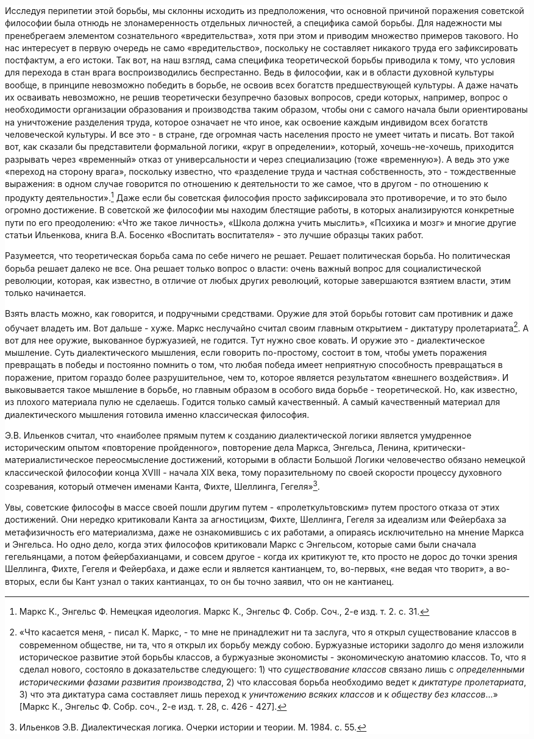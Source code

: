 Исследуя перипетии этой борьбы, мы склонны исходить из предположения, что основной причиной поражения советской философии была отнюдь не злонамеренность отдельных личностей, а специфика самой борьбы. Для надежности мы пренебрегаем элементом сознательного «вредительства», хотя при этом и приводим множество примеров такового. Но нас интересует в первую очередь не само «вредительство», поскольку не составляет никакого труда его зафиксировать постфактум, а его истоки. Так вот, на наш взгляд, сама специфика теоретической борьбы приводила к тому, что условия для перехода в стан врага воспроизводились беспрестанно. Ведь в философии, как и в области духовной культуры вообще, в принципе невозможно победить в борьбе, не освоив всех богатств предшествующей культуры. А даже начать их осваивать невозможно, не решив теоретически безупречно базовых вопросов, среди которых, например, вопрос о необходимости организации образования и производства таким образом, чтобы они с самого начала были ориентированы на уничтожение разделения труда, которое означает не что иное, как освоение каждым индивидом всех богатств человеческой культуры. И все это - в стране, где огромная часть населения просто не умеет читать и писать. Вот такой вот, как сказали бы представители формальной логики, «круг в определении», который, хочешь-не-хочешь, приходится разрывать через «временный» отказ от универсальности и через специализацию (тоже «временную»). А ведь это уже «переход на сторону врага», поскольку известно, что «разделение труда и частная собственность, это - тождественные выражения: в одном случае говорится по отношению к деятельности то же самое, что в другом - по отношению к продукту деятельности».[^14] Даже если бы советская философия просто зафиксировала это противоречие, и то это было огромно достижение. В советской же философии мы находим блестящие работы, в которых анализируются конкретные пути по его преодолению: «Что же такое личность», «Школа должна учить мыслить», «Психика и мозг» и многие другие статьи Ильенкова, книга В.А. Босенко «Воспитать воспитателя» - это лучшие образцы таких работ.

Разумеется, что теоретическая борьба сама по себе ничего не решает. Решает политическая борьба. Но политическая борьба решает далеко не все. Она решает только вопрос о власти: очень важный вопрос для социалистической революции, которая, как известно, в отличие от любых других революций, которые завершаются взятием власти, этим только начинается.

Взять власть можно, как говорится, и подручными средствами. Оружие для этой борьбы готовит сам противник и даже обучает владеть им. Вот дальше - хуже. Маркс неслучайно считал своим главным открытием - диктатуру пролетариата[^15]. А вот для нее оружие, выкованное буржуазией, не годится. Тут нужно свое ковать. И оружие это - диалектическое мышление. Суть диалектического мышления, если говорить по-простому, состоит в том, чтобы уметь поражения превращать в победы и постоянно помнить о том, что любая победа имеет неприятную способность превращаться в поражение, притом гораздо более разрушительное, чем то, которое является результатом «внешнего воздействия». И выковывается такое мышление в борьбе, но главным образом в особого вида борьбе - теоретической. Но, как известно, из плохого материала пулю не сделаешь. Годится только самый качественный. А самый качественный материал для диалектического мышления готовила именно классическая философия.

Э.В. Ильенков считал, что «наиболее прямым путем к созданию диалектической логики является умудренное историческим опытом «повторение пройденного», повторение дела Маркса, Энгельса, Ленина, критически-материалистическое переосмысление достижений, которыми в области Большой Логики человечество обязано немецкой классической философии конца XVIII - начала XIX века, тому поразительному по своей скорости процессу духовного созревания, который отмечен именами Канта, Фихте, Шеллинга, Гегеля»[^16].

Увы, советские философы в массе своей пошли другим путем - «пролеткультовским» путем простого отказа от этих достижений. Они нередко критиковали Канта за агностицизм, Фихте, Шеллинга, Гегеля за идеализм или Фейербаха за метафизичность его материализма, даже не ознакомившись с их работами, а опираясь исключительно на мнение Маркса и Энгельса. Но одно дело, когда этих философов критиковали Маркс с Энгельсом, которые сами были сначала гегельянцами, а потом фейербахианцами, и совсем другое - когда их критикуют те, кто просто не дорос до точки зрения Шеллинга, Фихте, Гегеля и Фейербаха, и даже если и является кантианцем, то, во-первых, «не ведая что творит», а во-вторых, если бы Кант узнал о таких кантианцах, то он бы точно заявил, что он не кантианец.


[^1]: Меньшевики во главе с Плехановым призывали поддерживать российскую буржуазию в 1905 и в 1917 годах отнюдь не потому, что они ее любили, а исключительно во имя марксизма, согласно которому Россию никак нельзя было отнести к самым развитым капиталистическим странам, в которых по теории только и может произойти успешная социалистическая революция.
[^2 ]: Жданов[^]: Ю.А.. Взгляд в прошлое: воспоминания очевидца. Ростов-на-Дону: Феникс, 2004. - 448 с. 172.
[^3 ]: Сталин [^]: И.В.. Об итогах XIII съезда РКП(б). И.В. Сталин. Собр. Соч. т. 6, с. 257.
[^4 ]: Сахаров А. Д. Размышления о прогрессе, мирном сосуществовании и ..... и интеллектуальной свободе // Вопр. философии. - 1990. - N 2. - С. 4-25.
[^5]: Рассказывают, например, что в начале 80-х годов партийным комитетам при научно-исследовательских институтах сверху рассылались «нормативы», согласно которым они могли принимать в партию научного или руководящего работника только после того, как членами партии стали четверо рабочих из цехов опытного производства. Так некоторые руководители, стремящиеся стать членами партии, тут же находили выход из ситуации. Они активно агитировали подчиненных им рабочих подавать заявления в партию, чтобы побыстрее самим получить такую возможность.
[^6 ]: Маркс К., Энгельс Ф. /Немецкая идеология. Маркс К., Энгельс Ф. Собр. Соч., 2-е изд. т. 2. с. 45.
[^7]: В.И.Ленин. Государство и революция. В.И.Ленин. ПСС т. 33. с. 99
[^8]: Все помнят, как предлагали действовать в этой ситуации радикальные сторонники пролетарской революции в области искусства. Они предлагали отказаться от всей прежней культуры, поскольку она буржуазная, и строить свою, новую, пролетарскую культуру. Ленин, когда узнал, что подобная чушь предлагается в качестве культурной политики, реагировал очень резко. Он предложил резолюцию, в которой говорилось:
[^9]: «Сознание[das Bewußtsein] никогда не может быть чем-либо иным, как осознанным бытием [das bewußte Sein], а бытие людей есть реальный процесс их жизни». Маркс, К. Соч. Т. 3 / К. Маркс, Ф. Энгельс. - С. 44-45.
[^10 ]: Ленин афористически выразил точку зрения марксизма на природу сознания словами: «Сознание человека не только отражает объективный мир, но и творит его». Ленин В И. Полн. собр. соч., т. 6. с. 194
[^11]: «Немецкое рабочее движение является наследником немецкой классической философии». Ф.Энгельс. Людвиг Фейербах и конец немецкой классической философии. Маркс К., Энгельс Ф. Собр. Соч. 2-е изд. т. 21. с. 317
[^12 ]: Ленин В.И. «О диктатуре пролетариата». В.И. Ленин. т. 39. с. 262.
[^13 ]: Там же.
[^14 ]: Маркс К., Энгельс Ф. Немецкая идеология. Маркс К., Энгельс Ф. Собр. Соч., 2-е изд. т. 2. с. 31.
[^ 15]: «Что касается меня, - писал К. Маркс, - то мне не принадлежит ни та заслуга, что я открыл существование классов в современном обществе, ни та, что я открыл их борьбу между собою. Буржуазные историки задолго до меня изложили историческое развитие этой борьбы классов, а буржуазные экономисты - экономическую анатомию классов. То, что я сделал нового, состояло в доказательстве следующего: 1) что *существование классов* связано лишь с *определенными историческими фазами развития производства*, 2) что классовая борьба необходимо ведет к *диктатуре пролетариата*, 3) что эта диктатура сама составляет лишь переход к *уничтожению всяких классов* и к *обществу без классов*...» [Маркс К., Энгельс Ф. Собр. соч., 2-е изд. т. 28, с. 426 - 427].
[^16]: Ильенков Э.В. Диалектическая логика. Очерки истории и теории. М. 1984. с. 55.